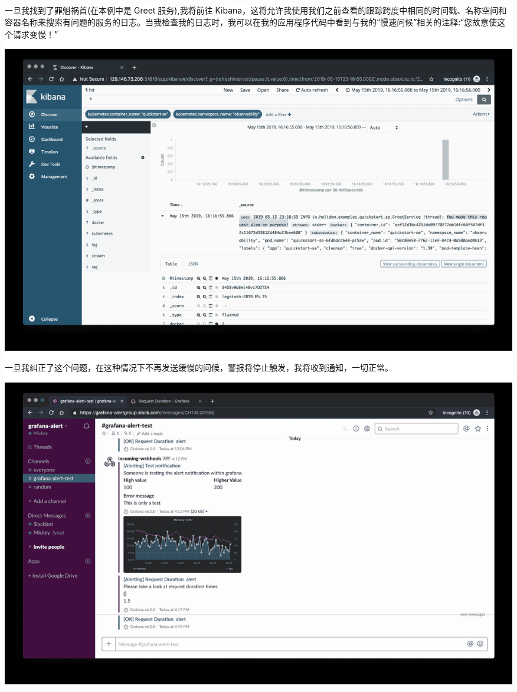 一旦我找到了罪魁祸首(在本例中是 Greet 服务),我将前往 Kibana，这将允许我使用我们之前查看的跟踪跨度中相同的时间戳、名称空间和容器名称来搜索有问题的服务的日志。当我检查我的日志时，我可以在我的应用程序代码中看到与我的“慢速问候”相关的注释:“您故意使这个请求变慢！”

![](img/68c236cb90de2e02c80af7164575dd31.png)

一旦我纠正了这个问题，在这种情况下不再发送缓慢的问候，警报将停止触发，我将收到通知，一切正常。

![](img/7c3dad87c0dd276c2f7dd5dd42dfa800.png)
